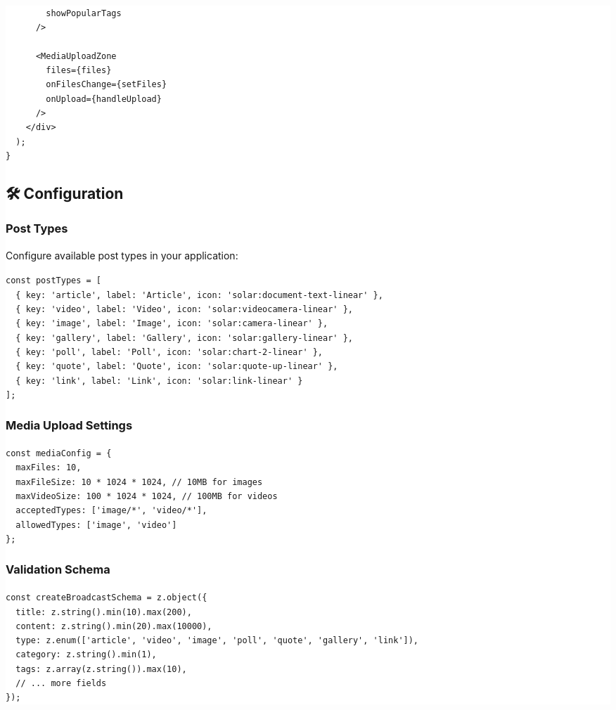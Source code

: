 ```tsx
        showPopularTags
      />
      
      <MediaUploadZone
        files={files}
        onFilesChange={setFiles}
        onUpload={handleUpload}
      />
    </div>
  );
}
```

## 🛠️ Configuration

### Post Types
Configure available post types in your application:

```tsx
const postTypes = [
  { key: 'article', label: 'Article', icon: 'solar:document-text-linear' },
  { key: 'video', label: 'Video', icon: 'solar:videocamera-linear' },
  { key: 'image', label: 'Image', icon: 'solar:camera-linear' },
  { key: 'gallery', label: 'Gallery', icon: 'solar:gallery-linear' },
  { key: 'poll', label: 'Poll', icon: 'solar:chart-2-linear' },
  { key: 'quote', label: 'Quote', icon: 'solar:quote-up-linear' },
  { key: 'link', label: 'Link', icon: 'solar:link-linear' }
];
```

### Media Upload Settings
```tsx
const mediaConfig = {
  maxFiles: 10,
  maxFileSize: 10 * 1024 * 1024, // 10MB for images
  maxVideoSize: 100 * 1024 * 1024, // 100MB for videos
  acceptedTypes: ['image/*', 'video/*'],
  allowedTypes: ['image', 'video']
};
```

### Validation Schema
```tsx
const createBroadcastSchema = z.object({
  title: z.string().min(10).max(200),
  content: z.string().min(20).max(10000),
  type: z.enum(['article', 'video', 'image', 'poll', 'quote', 'gallery', 'link']),
  category: z.string().min(1),
  tags: z.array(z.string()).max(10),
  // ... more fields
});
```
